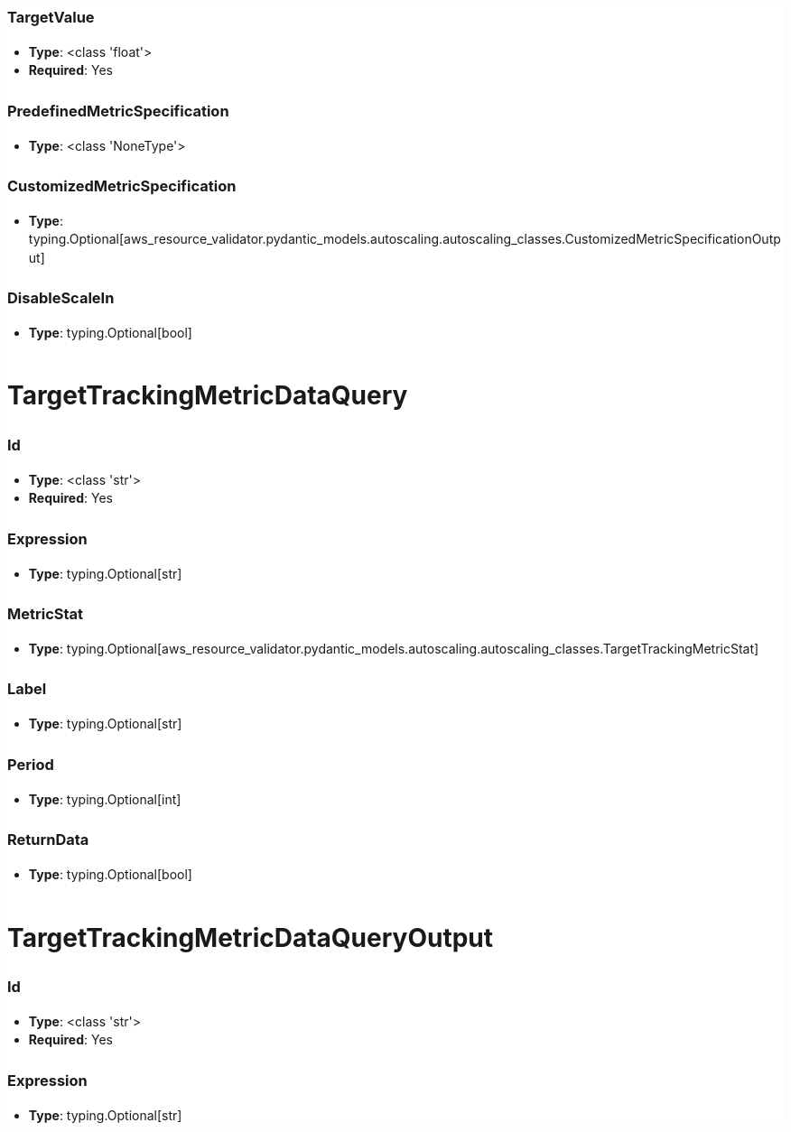 ### TargetValue
- **Type**: <class 'float'>
- **Required**: Yes

### PredefinedMetricSpecification
- **Type**: <class 'NoneType'>

### CustomizedMetricSpecification
- **Type**: typing.Optional[aws_resource_validator.pydantic_models.autoscaling.autoscaling_classes.CustomizedMetricSpecificationOutput]

### DisableScaleIn
- **Type**: typing.Optional[bool]


# TargetTrackingMetricDataQuery

### Id
- **Type**: <class 'str'>
- **Required**: Yes

### Expression
- **Type**: typing.Optional[str]

### MetricStat
- **Type**: typing.Optional[aws_resource_validator.pydantic_models.autoscaling.autoscaling_classes.TargetTrackingMetricStat]

### Label
- **Type**: typing.Optional[str]

### Period
- **Type**: typing.Optional[int]

### ReturnData
- **Type**: typing.Optional[bool]


# TargetTrackingMetricDataQueryOutput

### Id
- **Type**: <class 'str'>
- **Required**: Yes

### Expression
- **Type**: typing.Optional[str]
